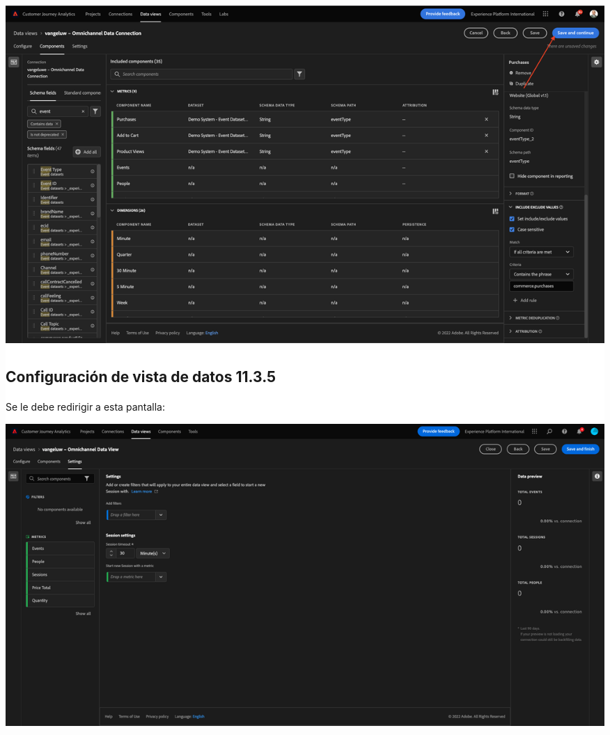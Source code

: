 ![demostración](./images/calcmetr8.png)

## Configuración de vista de datos 11.3.5

Se le debe redirigir a esta pantalla:

![demostración](./images/8-v2.png)
